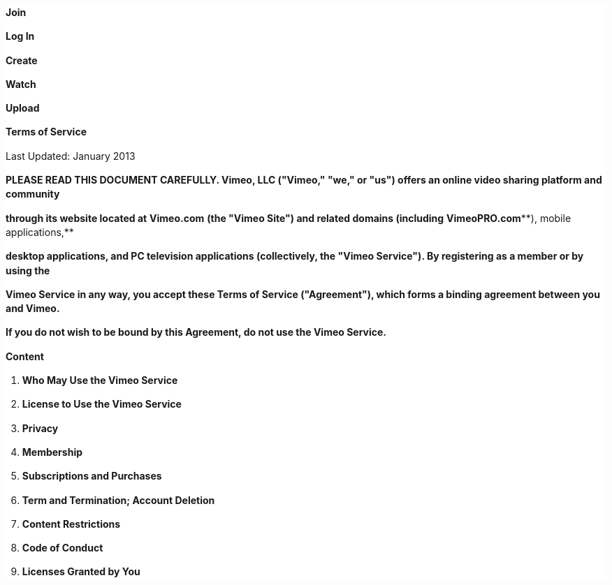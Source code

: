 
**Join**


**Log In**


**Create**


**Watch**


**Upload**


**Terms of Service**


Last Updated: January 2013


**PLEASE READ THIS DOCUMENT CAREFULLY. Vimeo, LLC ("Vimeo," "we," or "us") offers an online video sharing platform and community**


**through its website located at** **Vimeo.com** **(the "Vimeo Site") and related domains (including** **VimeoPRO.com****), mobile applications,**


**desktop applications, and PC television applications (collectively, the "Vimeo Service"). By registering as a member or by using the**


**Vimeo Service in any way, you accept these Terms of Service ("Agreement"), which forms a binding agreement between you and Vimeo.**


**If you do not wish to be bound by this Agreement, do not use the Vimeo Service.**


**Content**


1. **Who May Use the Vimeo Service**


2. **License to Use the Vimeo Service**


3. **Privacy**


4. **Membership**


5. **Subscriptions and Purchases**


6. **Term and Termination; Account Deletion**


7. **Content Restrictions**


8. **Code of Conduct**


9. **Licenses Granted by You**

